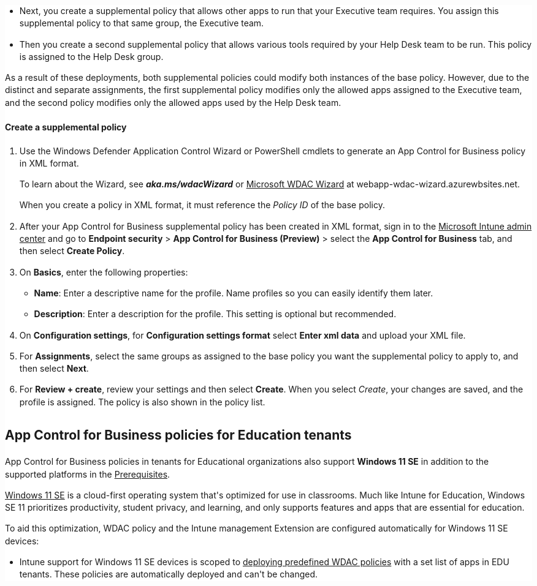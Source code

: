- Next, you create a supplemental policy that allows other apps to run that your Executive team requires. You assign this supplemental policy to that same group, the Executive team.

- Then you create a second supplemental policy that allows various tools required by your Help Desk team to be run. This policy is assigned to the Help Desk group.

As a result of these deployments, both supplemental policies could modify both instances of the base policy. However, due to the distinct and separate assignments, the first supplemental policy modifies only the allowed apps assigned to the Executive team, and the second policy modifies only the allowed apps used by the Help Desk team.

#### Create a supplemental policy

1. Use the Windows Defender Application Control Wizard or PowerShell cmdlets to generate an App Control for Business policy in XML format.

   To learn about the Wizard, see ***aka.ms/wdacWizard*** or [Microsoft WDAC Wizard](https://webapp-wdac-wizard.azurewebsites.net/) at webapp-wdac-wizard.azurewbsites.net.

   When you create a policy in XML format, it must reference the *Policy ID* of the base policy.

2. After your App Control for Business supplemental policy has been created in XML format, sign in to the [Microsoft Intune admin center](https://go.microsoft.com/fwlink/?linkid=2109431) and go to **Endpoint security** > **App Control for Business (Preview)** > select the **App Control for Business** tab, and then select **Create Policy**.

3. On **Basics**, enter the following properties:

   - **Name**: Enter a descriptive name for the profile. Name profiles so you can easily identify them later.

   - **Description**: Enter a description for the profile. This setting is optional but recommended.

4. On **Configuration settings**, for **Configuration settings format** select **Enter xml data** and upload your XML file.

5. For **Assignments**, select the same groups as assigned to the base policy you want the supplemental policy to apply to, and then select **Next**.

6. For **Review + create**, review your settings and then select **Create**. When you select *Create*, your changes are saved, and the profile is assigned. The policy is also shown in the policy list.

## App Control for Business policies for Education tenants

App Control for Business policies in tenants for Educational organizations also support **Windows 11 SE** in addition to the supported platforms in the [Prerequisites](#prerequisites).

[Windows 11 SE](/intune-education/windows-11-se-overview) is a cloud-first operating system that's optimized for use in classrooms. Much like Intune for Education, Windows SE 11 prioritizes productivity, student privacy, and learning, and only supports features and apps that are essential for education.

To aid this optimization, WDAC policy and the Intune management Extension are configured automatically for Windows 11 SE devices:

- Intune support for Windows 11 SE devices is scoped to [deploying predefined WDAC policies](/intune-education/windows-11-se-overview) with a set list of apps in EDU tenants. These policies are automatically deployed and can't be changed.
